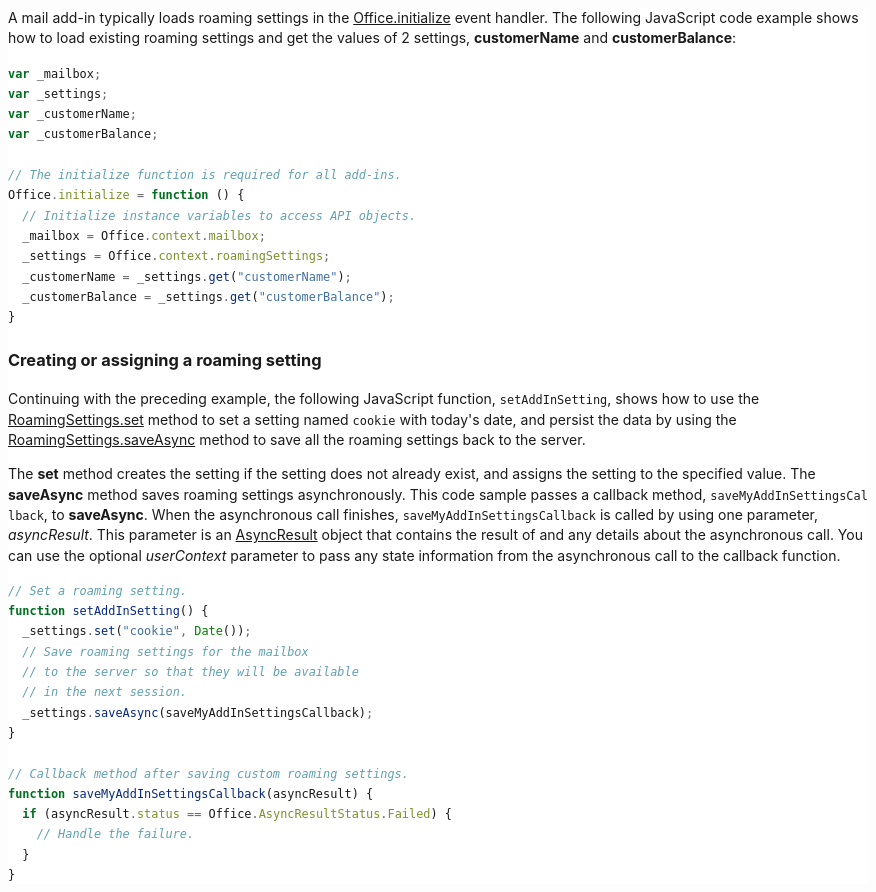 A mail add-in typically loads roaming settings in the [Office.initialize](/javascript/api/office#office-initialize) event handler. The following JavaScript code example shows how to load existing roaming settings and get the values of 2 settings, **customerName** and **customerBalance**:


```js
var _mailbox;
var _settings;
var _customerName;
var _customerBalance;

// The initialize function is required for all add-ins.
Office.initialize = function () {
  // Initialize instance variables to access API objects.
  _mailbox = Office.context.mailbox;
  _settings = Office.context.roamingSettings;
  _customerName = _settings.get("customerName");
  _customerBalance = _settings.get("customerBalance");
}

```


### Creating or assigning a roaming setting

Continuing with the preceding example, the following JavaScript function,  `setAddInSetting`, shows how to use the [RoamingSettings.set](/javascript/api/outlook/office.RoamingSettings) method to set a setting named `cookie` with today's date, and persist the data by using the [RoamingSettings.saveAsync](/javascript/api/outlook/office.RoamingSettings#saveasync-callback-) method to save all the roaming settings back to the server.

The **set** method creates the setting if the setting does not already exist, and assigns the setting to the specified value. The **saveAsync** method saves roaming settings asynchronously. This code sample passes a callback method, `saveMyAddInSettingsCallback`, to **saveAsync**. When the asynchronous call finishes,  `saveMyAddInSettingsCallback` is called by using one parameter, _asyncResult_. This parameter is an [AsyncResult](/javascript/api/office/office.asyncresult) object that contains the result of and any details about the asynchronous call. You can use the optional _userContext_ parameter to pass any state information from the asynchronous call to the callback function.

```js
// Set a roaming setting.
function setAddInSetting() {
  _settings.set("cookie", Date());
  // Save roaming settings for the mailbox
  // to the server so that they will be available
  // in the next session.
  _settings.saveAsync(saveMyAddInSettingsCallback);
}

// Callback method after saving custom roaming settings.
function saveMyAddInSettingsCallback(asyncResult) {
  if (asyncResult.status == Office.AsyncResultStatus.Failed) {
    // Handle the failure.
  }
}
```
